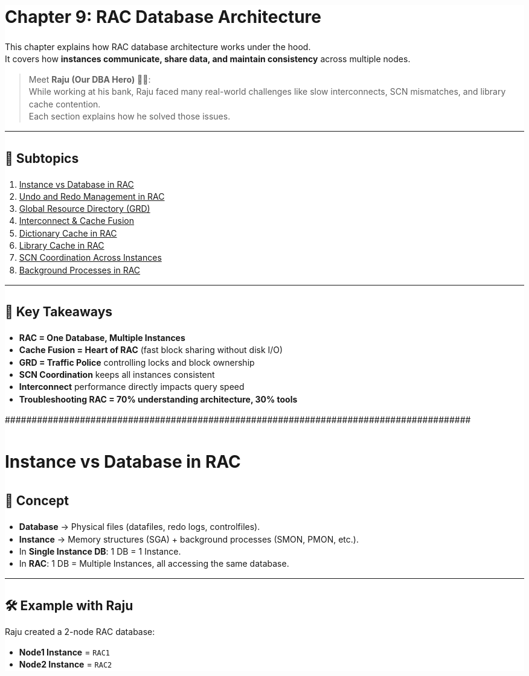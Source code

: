 # Chapter 9: RAC Database Architecture

This chapter explains how RAC database architecture works under the hood.  
It covers how **instances communicate, share data, and maintain consistency** across multiple nodes.

> Meet **Raju (Our DBA Hero)** 👨‍💻:  
> While working at his bank, Raju faced many real-world challenges like slow interconnects, SCN mismatches, and library cache contention.  
> Each section explains how he solved those issues.

---

## 🔖 Subtopics
1. [Instance vs Database in RAC](./1-instance-vs-database.md)
2. [Undo and Redo Management in RAC](./2-undo-and-redo-in-rac.md)
3. [Global Resource Directory (GRD)](./3-global-resource-directory.md)
4. [Interconnect & Cache Fusion](./4-interconnect-and-cache-fusion.md)
5. [Dictionary Cache in RAC](./5-dictionary-cache-in-rac.md)
6. [Library Cache in RAC](./6-library-cache-in-rac.md)
7. [SCN Coordination Across Instances](./7-scn-coordination.md)
8. [Background Processes in RAC](./9-background-processes-in-rac.md)

---

## 🎯 Key Takeaways
- **RAC = One Database, Multiple Instances**  
- **Cache Fusion = Heart of RAC** (fast block sharing without disk I/O)  
- **GRD = Traffic Police** controlling locks and block ownership  
- **SCN Coordination** keeps all instances consistent  
- **Interconnect** performance directly impacts query speed  
- **Troubleshooting RAC = 70% understanding architecture, 30% tools**

#######################################################################################

# Instance vs Database in RAC

## 🧠 Concept
- **Database** → Physical files (datafiles, redo logs, controlfiles).
- **Instance** → Memory structures (SGA) + background processes (SMON, PMON, etc.).
- In **Single Instance DB**: 1 DB = 1 Instance.
- In **RAC**: 1 DB = Multiple Instances, all accessing the same database.

---

## 🛠 Example with Raju
Raju created a 2-node RAC database:
- **Node1 Instance** = `RAC1`
- **Node2 Instance** = `RAC2`
